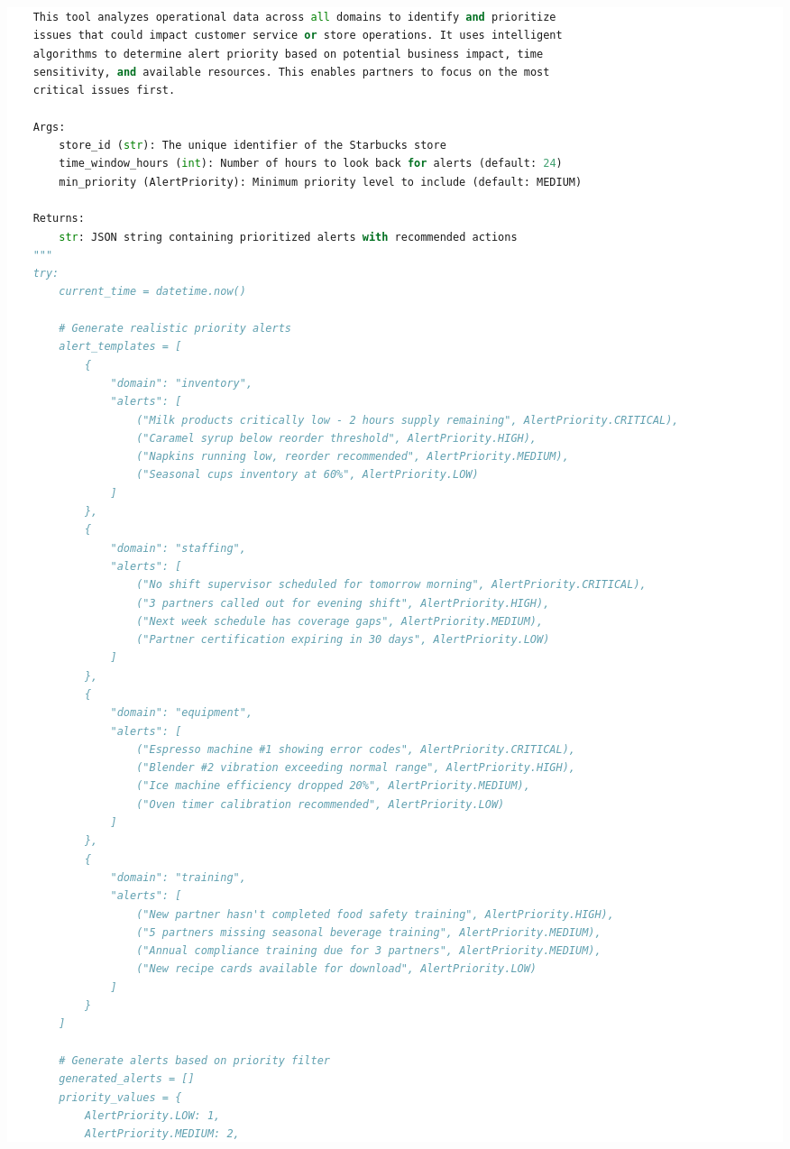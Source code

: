 ```python
    This tool analyzes operational data across all domains to identify and prioritize
    issues that could impact customer service or store operations. It uses intelligent
    algorithms to determine alert priority based on potential business impact, time
    sensitivity, and available resources. This enables partners to focus on the most
    critical issues first.
    
    Args:
        store_id (str): The unique identifier of the Starbucks store
        time_window_hours (int): Number of hours to look back for alerts (default: 24)
        min_priority (AlertPriority): Minimum priority level to include (default: MEDIUM)
        
    Returns:
        str: JSON string containing prioritized alerts with recommended actions
    """
    try:
        current_time = datetime.now()
        
        # Generate realistic priority alerts
        alert_templates = [
            {
                "domain": "inventory",
                "alerts": [
                    ("Milk products critically low - 2 hours supply remaining", AlertPriority.CRITICAL),
                    ("Caramel syrup below reorder threshold", AlertPriority.HIGH),
                    ("Napkins running low, reorder recommended", AlertPriority.MEDIUM),
                    ("Seasonal cups inventory at 60%", AlertPriority.LOW)
                ]
            },
            {
                "domain": "staffing",
                "alerts": [
                    ("No shift supervisor scheduled for tomorrow morning", AlertPriority.CRITICAL),
                    ("3 partners called out for evening shift", AlertPriority.HIGH),
                    ("Next week schedule has coverage gaps", AlertPriority.MEDIUM),
                    ("Partner certification expiring in 30 days", AlertPriority.LOW)
                ]
            },
            {
                "domain": "equipment",
                "alerts": [
                    ("Espresso machine #1 showing error codes", AlertPriority.CRITICAL),
                    ("Blender #2 vibration exceeding normal range", AlertPriority.HIGH),
                    ("Ice machine efficiency dropped 20%", AlertPriority.MEDIUM),
                    ("Oven timer calibration recommended", AlertPriority.LOW)
                ]
            },
            {
                "domain": "training",
                "alerts": [
                    ("New partner hasn't completed food safety training", AlertPriority.HIGH),
                    ("5 partners missing seasonal beverage training", AlertPriority.MEDIUM),
                    ("Annual compliance training due for 3 partners", AlertPriority.MEDIUM),
                    ("New recipe cards available for download", AlertPriority.LOW)
                ]
            }
        ]
        
        # Generate alerts based on priority filter
        generated_alerts = []
        priority_values = {
            AlertPriority.LOW: 1,
            AlertPriority.MEDIUM: 2,
```